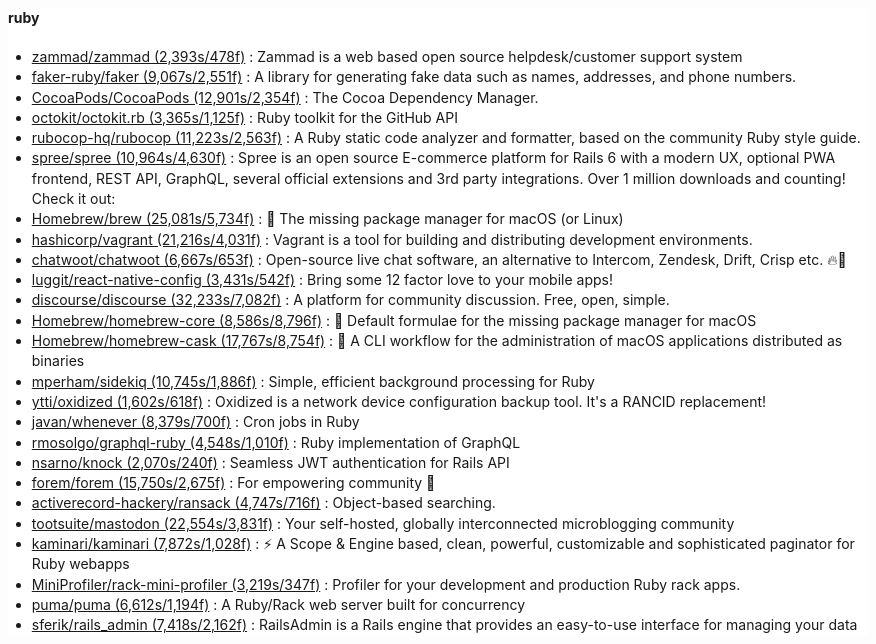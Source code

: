 #### ruby
* [zammad/zammad (2,393s/478f)](https://github.com/zammad/zammad) : Zammad is a web based open source helpdesk/customer support system
* [faker-ruby/faker (9,067s/2,551f)](https://github.com/faker-ruby/faker) : A library for generating fake data such as names, addresses, and phone numbers.
* [CocoaPods/CocoaPods (12,901s/2,354f)](https://github.com/CocoaPods/CocoaPods) : The Cocoa Dependency Manager.
* [octokit/octokit.rb (3,365s/1,125f)](https://github.com/octokit/octokit.rb) : Ruby toolkit for the GitHub API
* [rubocop-hq/rubocop (11,223s/2,563f)](https://github.com/rubocop-hq/rubocop) : A Ruby static code analyzer and formatter, based on the community Ruby style guide.
* [spree/spree (10,964s/4,630f)](https://github.com/spree/spree) : Spree is an open source E-commerce platform for Rails 6 with a modern UX, optional PWA frontend, REST API, GraphQL, several official extensions and 3rd party integrations. Over 1 million downloads and counting! Check it out:
* [Homebrew/brew (25,081s/5,734f)](https://github.com/Homebrew/brew) : 🍺 The missing package manager for macOS (or Linux)
* [hashicorp/vagrant (21,216s/4,031f)](https://github.com/hashicorp/vagrant) : Vagrant is a tool for building and distributing development environments.
* [chatwoot/chatwoot (6,667s/653f)](https://github.com/chatwoot/chatwoot) : Open-source live chat software, an alternative to Intercom, Zendesk, Drift, Crisp etc. 🔥💬
* [luggit/react-native-config (3,431s/542f)](https://github.com/luggit/react-native-config) : Bring some 12 factor love to your mobile apps!
* [discourse/discourse (32,233s/7,082f)](https://github.com/discourse/discourse) : A platform for community discussion. Free, open, simple.
* [Homebrew/homebrew-core (8,586s/8,796f)](https://github.com/Homebrew/homebrew-core) : 🍻 Default formulae for the missing package manager for macOS
* [Homebrew/homebrew-cask (17,767s/8,754f)](https://github.com/Homebrew/homebrew-cask) : 🍻 A CLI workflow for the administration of macOS applications distributed as binaries
* [mperham/sidekiq (10,745s/1,886f)](https://github.com/mperham/sidekiq) : Simple, efficient background processing for Ruby
* [ytti/oxidized (1,602s/618f)](https://github.com/ytti/oxidized) : Oxidized is a network device configuration backup tool. It's a RANCID replacement!
* [javan/whenever (8,379s/700f)](https://github.com/javan/whenever) : Cron jobs in Ruby
* [rmosolgo/graphql-ruby (4,548s/1,010f)](https://github.com/rmosolgo/graphql-ruby) : Ruby implementation of GraphQL
* [nsarno/knock (2,070s/240f)](https://github.com/nsarno/knock) : Seamless JWT authentication for Rails API
* [forem/forem (15,750s/2,675f)](https://github.com/forem/forem) : For empowering community 🌱
* [activerecord-hackery/ransack (4,747s/716f)](https://github.com/activerecord-hackery/ransack) : Object-based searching.
* [tootsuite/mastodon (22,554s/3,831f)](https://github.com/tootsuite/mastodon) : Your self-hosted, globally interconnected microblogging community
* [kaminari/kaminari (7,872s/1,028f)](https://github.com/kaminari/kaminari) : ⚡ A Scope & Engine based, clean, powerful, customizable and sophisticated paginator for Ruby webapps
* [MiniProfiler/rack-mini-profiler (3,219s/347f)](https://github.com/MiniProfiler/rack-mini-profiler) : Profiler for your development and production Ruby rack apps.
* [puma/puma (6,612s/1,194f)](https://github.com/puma/puma) : A Ruby/Rack web server built for concurrency
* [sferik/rails_admin (7,418s/2,162f)](https://github.com/sferik/rails_admin) : RailsAdmin is a Rails engine that provides an easy-to-use interface for managing your data
